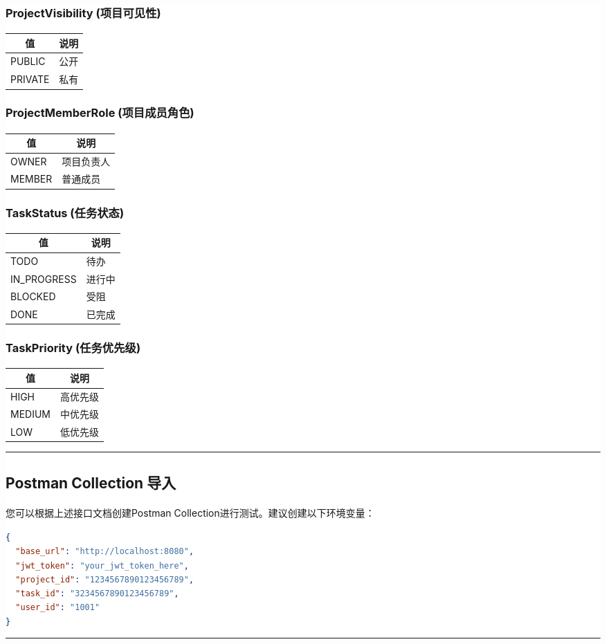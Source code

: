 ### ProjectVisibility (项目可见性)

| 值 | 说明 |
|------|------|
| PUBLIC | 公开 |
| PRIVATE | 私有 |

### ProjectMemberRole (项目成员角色)

| 值 | 说明 |
|------|------|
| OWNER | 项目负责人 |
| MEMBER | 普通成员 |

### TaskStatus (任务状态)

| 值 | 说明 |
|------|------|
| TODO | 待办 |
| IN_PROGRESS | 进行中 |
| BLOCKED | 受阻 |
| DONE | 已完成 |

### TaskPriority (任务优先级)

| 值 | 说明 |
|------|------|
| HIGH | 高优先级 |
| MEDIUM | 中优先级 |
| LOW | 低优先级 |

---

## Postman Collection 导入

您可以根据上述接口文档创建Postman Collection进行测试。建议创建以下环境变量：

```json
{
  "base_url": "http://localhost:8080",
  "jwt_token": "your_jwt_token_here",
  "project_id": "1234567890123456789",
  "task_id": "3234567890123456789",
  "user_id": "1001"
}
```

---